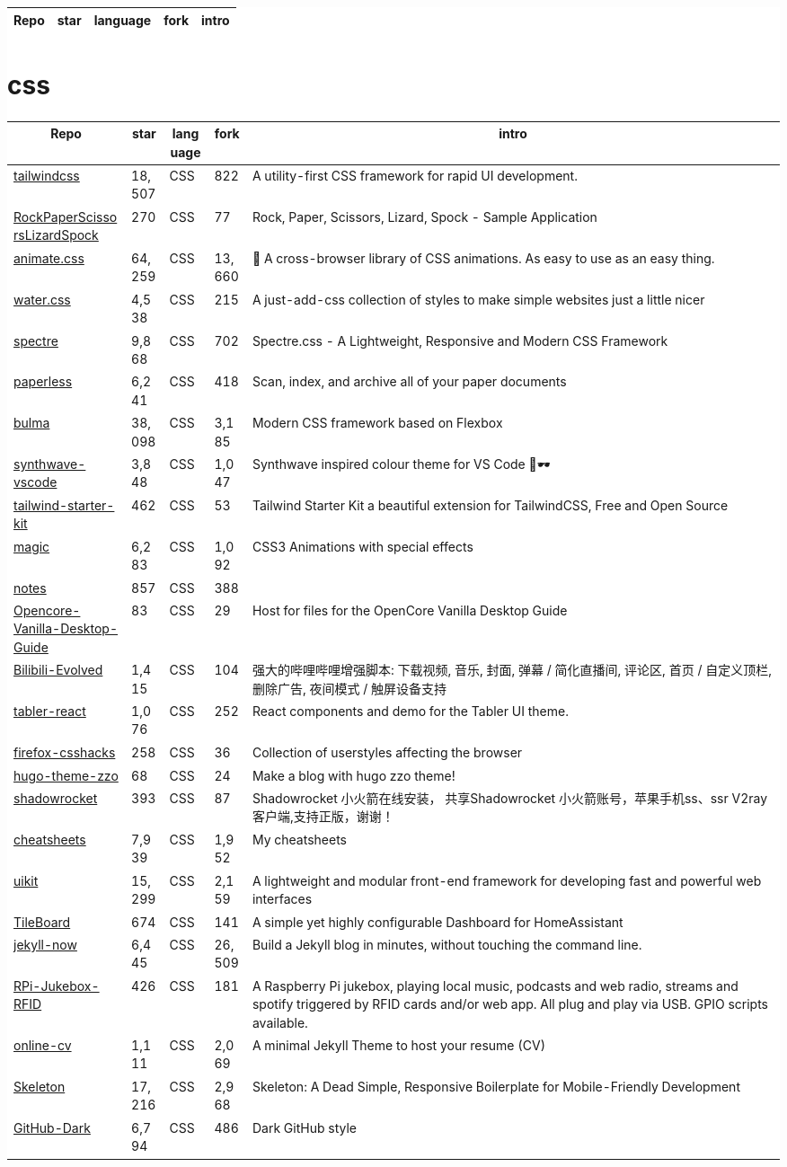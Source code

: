 Repo|star|language|fork|intro
-|-|-|-|-



# css

Repo|star|language|fork|intro
-|-|-|-|-
[tailwindcss](https://github.com/tailwindcss/tailwindcss)|18,507|CSS|822|A utility-first CSS framework for rapid UI development.
[RockPaperScissorsLizardSpock](https://github.com/microsoft/RockPaperScissorsLizardSpock)|270|CSS|77|Rock, Paper, Scissors, Lizard, Spock - Sample Application
[animate.css](https://github.com/daneden/animate.css)|64,259|CSS|13,660|🍿 A cross-browser library of CSS animations. As easy to use as an easy thing.
[water.css](https://github.com/kognise/water.css)|4,538|CSS|215|A just-add-css collection of styles to make simple websites just a little nicer
[spectre](https://github.com/picturepan2/spectre)|9,868|CSS|702|Spectre.css - A Lightweight, Responsive and Modern CSS Framework
[paperless](https://github.com/the-paperless-project/paperless)|6,241|CSS|418|Scan, index, and archive all of your paper documents
[bulma](https://github.com/jgthms/bulma)|38,098|CSS|3,185|Modern CSS framework based on Flexbox
[synthwave-vscode](https://github.com/robb0wen/synthwave-vscode)|3,848|CSS|1,047|Synthwave inspired colour theme for VS Code 🌅🕶
[tailwind-starter-kit](https://github.com/creativetimofficial/tailwind-starter-kit)|462|CSS|53|Tailwind Starter Kit a beautiful extension for TailwindCSS, Free and Open Source
[magic](https://github.com/miniMAC/magic)|6,283|CSS|1,092|CSS3 Animations with special effects
[notes](https://github.com/hiromis/notes)|857|CSS|388|
[Opencore-Vanilla-Desktop-Guide](https://github.com/khronokernel/Opencore-Vanilla-Desktop-Guide)|83|CSS|29|Host for files for the OpenCore Vanilla Desktop Guide
[Bilibili-Evolved](https://github.com/the1812/Bilibili-Evolved)|1,415|CSS|104|强大的哔哩哔哩增强脚本: 下载视频, 音乐, 封面, 弹幕 / 简化直播间, 评论区, 首页 / 自定义顶栏, 删除广告, 夜间模式 / 触屏设备支持
[tabler-react](https://github.com/tabler/tabler-react)|1,076|CSS|252|React components and demo for the Tabler UI theme.
[firefox-csshacks](https://github.com/MrOtherGuy/firefox-csshacks)|258|CSS|36|Collection of userstyles affecting the browser
[hugo-theme-zzo](https://github.com/zzossig/hugo-theme-zzo)|68|CSS|24|Make a blog with hugo zzo theme!
[shadowrocket](https://github.com/v2ss/shadowrocket)|393|CSS|87|Shadowrocket 小火箭在线安装， 共享Shadowrocket 小火箭账号，苹果手机ss、ssr V2ray 客户端,支持正版，谢谢！
[cheatsheets](https://github.com/rstacruz/cheatsheets)|7,939|CSS|1,952|My cheatsheets
[uikit](https://github.com/uikit/uikit)|15,299|CSS|2,159|A lightweight and modular front-end framework for developing fast and powerful web interfaces
[TileBoard](https://github.com/resoai/TileBoard)|674|CSS|141|A simple yet highly configurable Dashboard for HomeAssistant
[jekyll-now](https://github.com/barryclark/jekyll-now)|6,445|CSS|26,509|Build a Jekyll blog in minutes, without touching the command line.
[RPi-Jukebox-RFID](https://github.com/MiczFlor/RPi-Jukebox-RFID)|426|CSS|181|A Raspberry Pi jukebox, playing local music, podcasts and web radio, streams and spotify triggered by RFID cards and/or web app. All plug and play via USB. GPIO scripts available.
[online-cv](https://github.com/sharu725/online-cv)|1,111|CSS|2,069|A minimal Jekyll Theme to host your resume (CV)
[Skeleton](https://github.com/dhg/Skeleton)|17,216|CSS|2,968|Skeleton: A Dead Simple, Responsive Boilerplate for Mobile-Friendly Development
[GitHub-Dark](https://github.com/StylishThemes/GitHub-Dark)|6,794|CSS|486|Dark GitHub style
